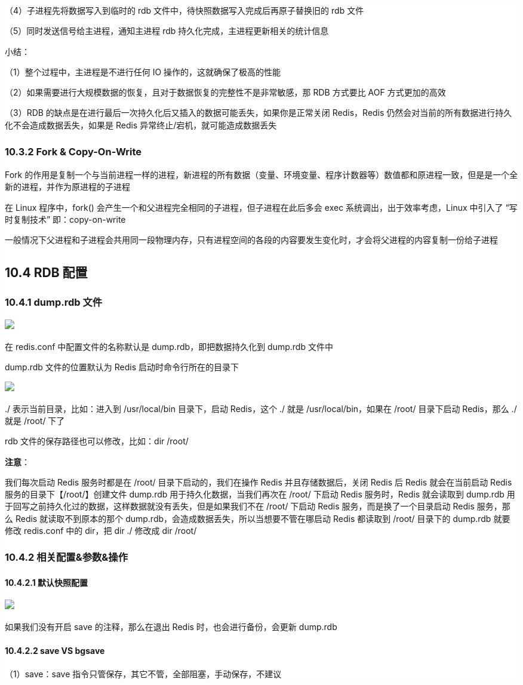 （4）子进程先将数据写入到临时的 rdb 文件中，待快照数据写入完成后再原子替换旧的 rdb 文件

（5）同时发送信号给主进程，通知主进程 rdb 持久化完成，主进程更新相关的统计信息

小结：

（1）整个过程中，主进程是不进行任何 IO 操作的，这就确保了极高的性能

（2）如果需要进行大规模数据的恢复，且对于数据恢复的完整性不是非常敏感，那 RDB 方式要比 AOF 方式更加的高效

（3）RDB 的缺点是在进行最后一次持久化后又插入的数据可能丢失，如果你是正常关闭 Redis，Redis 仍然会对当前的所有数据进行持久化不会造成数据丢失，如果是 Redis 异常终止/宕机，就可能造成数据丢失

### 10.3.2 Fork & Copy-On-Write

Fork 的作用是复制一个与当前进程一样的进程，新进程的所有数据（变量、环境变量、程序计数器等）数值都和原进程一致，但是是一个全新的进程，并作为原进程的子进程

在 Linux 程序中，fork() 会产生一个和父进程完全相同的子进程，但子进程在此后多会 exec 系统调出，出于效率考虑，Linux 中引入了 “写时复制技术” 即：copy-on-write

一般情况下父进程和子进程会共用同一段物理内存，只有进程空间的各段的内容要发生变化时，才会将父进程的内容复制一份给子进程

## 10.4 RDB 配置

### 10.4.1 dump.rdb 文件

![](https://figure-bed-typora-zhishu.oss-cn-beijing.aliyuncs.com/202411251700523.png)

在 redis.conf 中配置文件的名称默认是 dump.rdb，即把数据持久化到 dump.rdb 文件中

dump.rdb 文件的位置默认为 Redis 启动时命令行所在的目录下

![](https://figure-bed-typora-zhishu.oss-cn-beijing.aliyuncs.com/202411251703419.png)

./ 表示当前目录，比如：进入到 /usr/local/bin 目录下，启动 Redis，这个 ./ 就是 /usr/local/bin，如果在 /root/ 目录下启动 Redis，那么 ./ 就是 /root/ 下了

rdb 文件的保存路径也可以修改，比如：dir /root/

**注意**：

我们每次启动 Redis 服务时都是在 /root/ 目录下启动的，我们在操作 Redis 并且存储数据后，关闭 Redis 后 Redis 就会在当前启动 Redis 服务的目录下【/root/】创建文件 dump.rdb 用于持久化数据，当我们再次在 /root/ 下启动 Redis 服务时，Redis 就会读取到 dump.rdb 用于回写之前持久化过的数据，这样数据就没有丢失，但是如果我们不在 /root/ 下启动 Redis 服务，而是换了一个目录启动 Redis 服务，那么 Redis 就读取不到原本的那个 dump.rdb，会造成数据丢失，所以当想要不管在哪启动 Redis 都读取到 /root/ 目录下的 dump.rdb 就要修改 redis.conf 中的 dir，把 dir ./ 修改成 dir /root/

### 10.4.2 相关配置&参数&操作

#### 10.4.2.1 默认快照配置

![](https://figure-bed-typora-zhishu.oss-cn-beijing.aliyuncs.com/202411251804208.png)

如果我们没有开启 save 的注释，那么在退出 Redis 时，也会进行备份，会更新 dump.rdb

#### 10.4.2.2 save VS bgsave

（1）save：save 指令只管保存，其它不管，全部阻塞，手动保存，不建议
